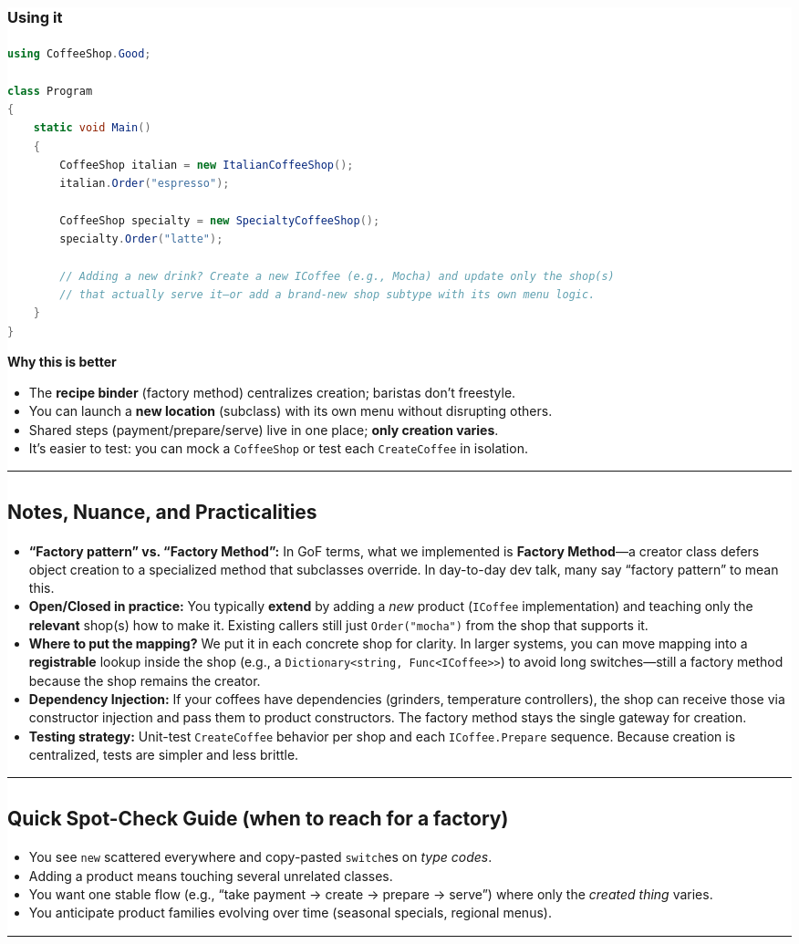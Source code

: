 ### Using it

```csharp
using CoffeeShop.Good;

class Program
{
    static void Main()
    {
        CoffeeShop italian = new ItalianCoffeeShop();
        italian.Order("espresso");

        CoffeeShop specialty = new SpecialtyCoffeeShop();
        specialty.Order("latte");

        // Adding a new drink? Create a new ICoffee (e.g., Mocha) and update only the shop(s)
        // that actually serve it—or add a brand-new shop subtype with its own menu logic.
    }
}
```

**Why this is better**

- The **recipe binder** (factory method) centralizes creation; baristas don’t freestyle.
- You can launch a **new location** (subclass) with its own menu without disrupting others.
- Shared steps (payment/prepare/serve) live in one place; **only creation varies**.
- It’s easier to test: you can mock a `CoffeeShop` or test each `CreateCoffee` in isolation.

---

## Notes, Nuance, and Practicalities

- **“Factory pattern” vs. “Factory Method”:** In GoF terms, what we implemented is **Factory Method**—a creator class defers object creation to a specialized method that subclasses override. In day-to-day dev talk, many say “factory pattern” to mean this.
- **Open/Closed in practice:** You typically **extend** by adding a _new_ product (`ICoffee` implementation) and teaching only the **relevant** shop(s) how to make it. Existing callers still just `Order("mocha")` from the shop that supports it.
- **Where to put the mapping?** We put it in each concrete shop for clarity. In larger systems, you can move mapping into a **registrable** lookup inside the shop (e.g., a `Dictionary<string, Func<ICoffee>>`) to avoid long switches—still a factory method because the shop remains the creator.
- **Dependency Injection:** If your coffees have dependencies (grinders, temperature controllers), the shop can receive those via constructor injection and pass them to product constructors. The factory method stays the single gateway for creation.
- **Testing strategy:** Unit-test `CreateCoffee` behavior per shop and each `ICoffee.Prepare` sequence. Because creation is centralized, tests are simpler and less brittle.

---

## Quick Spot-Check Guide (when to reach for a factory)

- You see `new` scattered everywhere and copy-pasted `switch`es on _type codes_.
- Adding a product means touching several unrelated classes.
- You want one stable flow (e.g., “take payment → create → prepare → serve”) where only the _created thing_ varies.
- You anticipate product families evolving over time (seasonal specials, regional menus).

---